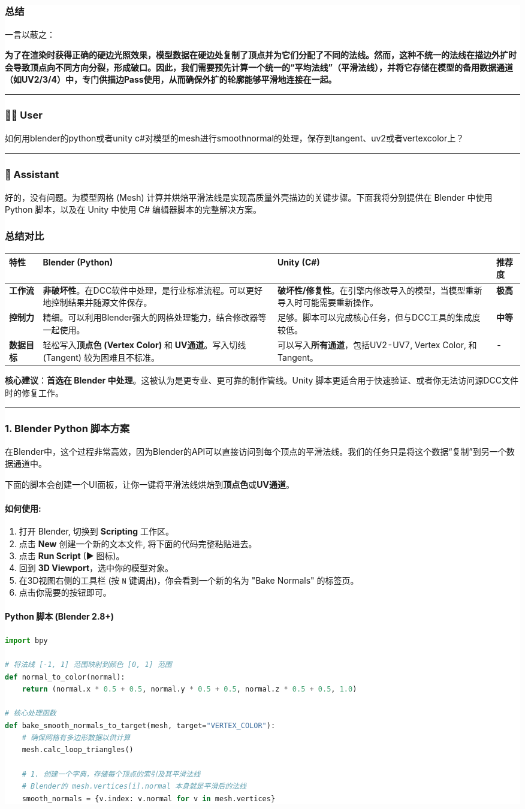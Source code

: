 ### 总结

一言以蔽之：

**为了在渲染时获得正确的硬边光照效果，模型数据在硬边处复制了顶点并为它们分配了不同的法线。然而，这种不统一的法线在描边外扩时会导致顶点向不同方向分裂，形成破口。因此，我们需要预先计算一个统一的“平均法线”（平滑法线），并将它存储在模型的备用数据通道（如UV2/3/4）中，专门供描边Pass使用，从而确保外扩的轮廓能够平滑地连接在一起。**

---

### 🧑‍💻 User

如何用blender的python或者unity c#对模型的mesh进行smoothnormal的处理，保存到tangent、uv2或者vertexcolor上？

---

### 🤖 Assistant

好的，没有问题。为模型网格 (Mesh) 计算并烘焙平滑法线是实现高质量外壳描边的关键步骤。下面我将分别提供在 Blender 中使用 Python 脚本，以及在 Unity 中使用 C\# 编辑器脚本的完整解决方案。

### 总结对比

| 特性 | Blender (Python) | Unity (C\#) | 推荐度 |
| :--- | :--- | :--- | :--- |
| **工作流** | **非破坏性**。在DCC软件中处理，是行业标准流程。可以更好地控制结果并随源文件保存。 | **破坏性/修复性**。在引擎内修改导入的模型，当模型重新导入时可能需要重新操作。 | **极高** |
| **控制力** | 精细。可以利用Blender强大的网格处理能力，结合修改器等一起使用。 | 足够。脚本可以完成核心任务，但与DCC工具的集成度较低。 | **中等** |
| **数据目标** | 轻松写入**顶点色 (Vertex Color)** 和 **UV通道**。写入切线 (Tangent) 较为困难且不标准。 | 可以写入**所有通道**，包括UV2-UV7, Vertex Color, 和 Tangent。 | - |

**核心建议**：**首选在 Blender 中处理**。这被认为是更专业、更可靠的制作管线。Unity 脚本更适合用于快速验证、或者你无法访问源DCC文件时的修复工作。

-----

### 1\. Blender Python 脚本方案

在Blender中，这个过程非常高效，因为Blender的API可以直接访问到每个顶点的平滑法线。我们的任务只是将这个数据“复制”到另一个数据通道中。

下面的脚本会创建一个UI面板，让你一键将平滑法线烘焙到**顶点色**或**UV通道**。

#### 如何使用:

1.  打开 Blender, 切换到 **Scripting** 工作区。
2.  点击 **New** 创建一个新的文本文件, 将下面的代码完整粘贴进去。
3.  点击 **Run Script** (▶ 图标)。
4.  回到 **3D Viewport**，选中你的模型对象。
5.  在3D视图右侧的工具栏 (按 `N` 键调出)，你会看到一个新的名为 "Bake Normals" 的标签页。
6.  点击你需要的按钮即可。

#### Python 脚本 (Blender 2.8+)

```python
import bpy

# 将法线 [-1, 1] 范围映射到颜色 [0, 1] 范围
def normal_to_color(normal):
    return (normal.x * 0.5 + 0.5, normal.y * 0.5 + 0.5, normal.z * 0.5 + 0.5, 1.0)

# 核心处理函数
def bake_smooth_normals_to_target(mesh, target="VERTEX_COLOR"):
    # 确保网格有多边形数据以供计算
    mesh.calc_loop_triangles()

    # 1. 创建一个字典，存储每个顶点的索引及其平滑法线
    # Blender的 mesh.vertices[i].normal 本身就是平滑后的法线
    smooth_normals = {v.index: v.normal for v in mesh.vertices}

```